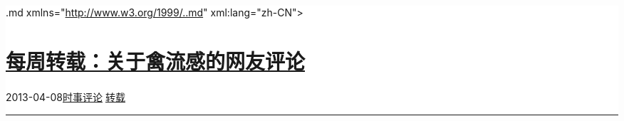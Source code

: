<!DOCTYPE.md>
.md xmlns="http://www.w3.org/1999/..md" xml:lang="zh-CN">
<head>
<meta http-equiv="Content-Type" content="text.md; charset=utf-8" />
<meta name="generator" content="Python script by program.think@gmail.com" />
<meta name="provider" content="program-think.blogspot.com" />
<link type="text/css" rel="stylesheet" href="../../css/program-think.css" />
<title>每周转载：关于禽流感的网友评论 - 编程随想的博客</title>
</head>
<body>
<div id="main" style="width:100%;">
<h1><a href="../../index.md" title="回到首页">每周转载：关于禽流感的网友评论</a></h1>
<div class="post-info"><span class="date-header">2013-04-08</span><a href="../../tags/E697B6E4BA8BE8AF84E8AEBA.md" class="tag">时事评论</a> <a href="../../tags/E8BDACE8BDBD.md" class="tag">转载</a> </div>
<hr>
<div class="post">